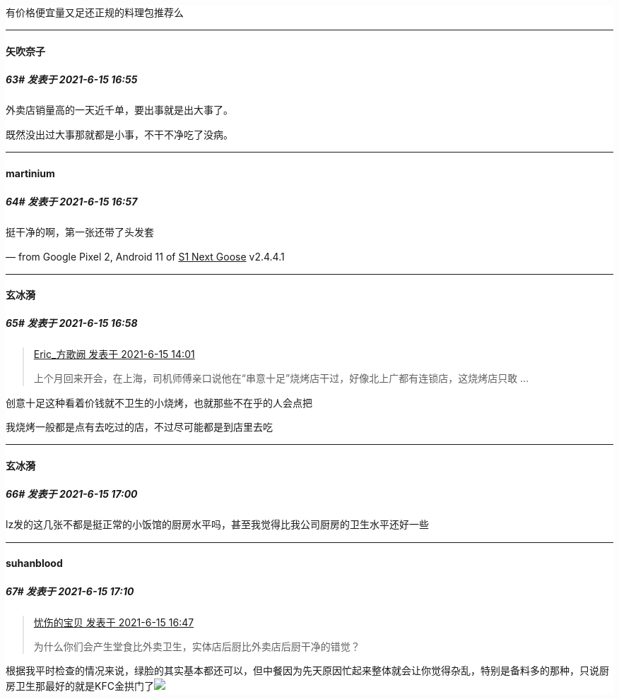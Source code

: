 
有价格便宜量又足还正规的料理包推荐么


*****

####  矢吹奈子  
##### 63#       发表于 2021-6-15 16:55


外卖店销量高的一天近千单，要出事就是出大事了。

既然没出过大事那就都是小事，不干不净吃了没病。


*****

####  martinium  
##### 64#       发表于 2021-6-15 16:57


挺干净的啊，第一张还带了头发套

— from Google Pixel 2, Android 11 of [S1 Next Goose](https://pan.baidu.com/s/1mi43uRm) v2.4.4.1


*****

####  玄冰漪  
##### 65#       发表于 2021-6-15 16:58


<blockquote><a href="httphttps://bbs.saraba1st.com/2b/forum.php?mod=redirect&amp;goto=findpost&amp;pid=51608845&amp;ptid=2010025" target="_blank">Eric_方歌阙 发表于 2021-6-15 14:01</a>

上个月回来开会，在上海，司机师傅亲口说他在“串意十足”烧烤店干过，好像北上广都有连锁店，这烧烤店只敢 ...</blockquote>
创意十足这种看着价钱就不卫生的小烧烤，也就那些不在乎的人会点把

我烧烤一般都是点有去吃过的店，不过尽可能都是到店里去吃


*****

####  玄冰漪  
##### 66#       发表于 2021-6-15 17:00


lz发的这几张不都是挺正常的小饭馆的厨房水平吗，甚至我觉得比我公司厨房的卫生水平还好一些


*****

####  suhanblood  
##### 67#       发表于 2021-6-15 17:10


<blockquote><a href="httphttps://bbs.saraba1st.com/2b/forum.php?mod=redirect&amp;goto=findpost&amp;pid=51611323&amp;ptid=2010025" target="_blank">忧伤的宝贝 发表于 2021-6-15 16:47</a>

为什么你们会产生堂食比外卖卫生，实体店后厨比外卖店后厨干净的错觉？</blockquote>
根据我平时检查的情况来说，绿脸的其实基本都还可以，但中餐因为先天原因忙起来整体就会让你觉得杂乱，特别是备料多的那种，只说厨房卫生那最好的就是KFC金拱门了<img src="https://static.saraba1st.com/image/smiley/face2017/068.png" referrerpolicy="no-referrer">
